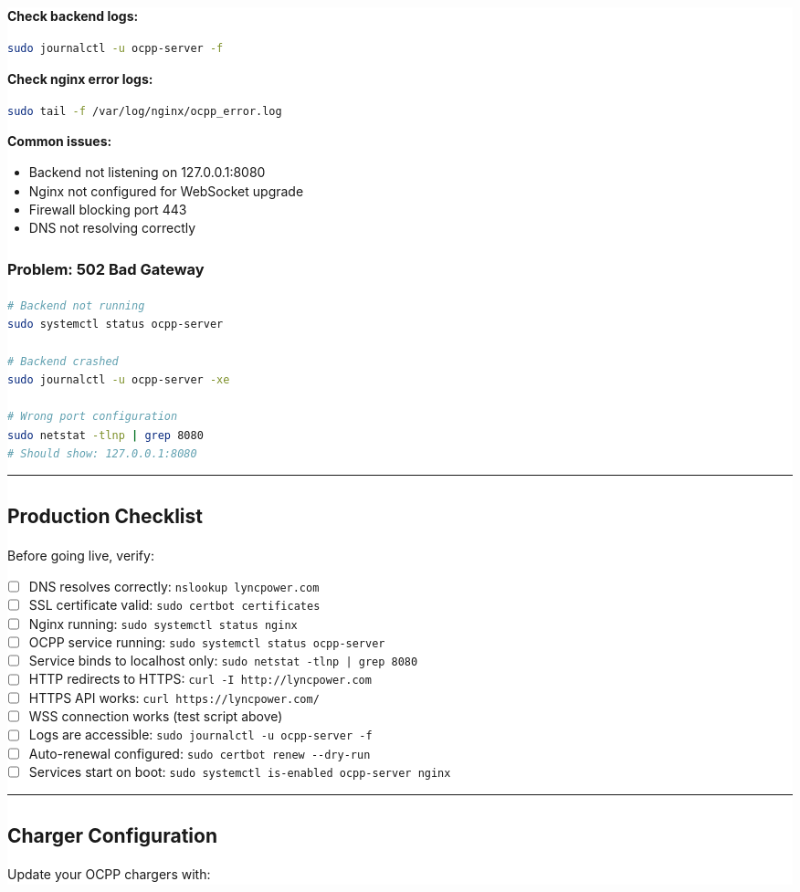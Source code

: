**Check backend logs:**
```bash
sudo journalctl -u ocpp-server -f
```

**Check nginx error logs:**
```bash
sudo tail -f /var/log/nginx/ocpp_error.log
```

**Common issues:**
- Backend not listening on 127.0.0.1:8080
- Nginx not configured for WebSocket upgrade
- Firewall blocking port 443
- DNS not resolving correctly

### Problem: 502 Bad Gateway

```bash
# Backend not running
sudo systemctl status ocpp-server

# Backend crashed
sudo journalctl -u ocpp-server -xe

# Wrong port configuration
sudo netstat -tlnp | grep 8080
# Should show: 127.0.0.1:8080
```

---

## Production Checklist

Before going live, verify:

- [ ] DNS resolves correctly: `nslookup lyncpower.com`
- [ ] SSL certificate valid: `sudo certbot certificates`
- [ ] Nginx running: `sudo systemctl status nginx`
- [ ] OCPP service running: `sudo systemctl status ocpp-server`
- [ ] Service binds to localhost only: `sudo netstat -tlnp | grep 8080`
- [ ] HTTP redirects to HTTPS: `curl -I http://lyncpower.com`
- [ ] HTTPS API works: `curl https://lyncpower.com/`
- [ ] WSS connection works (test script above)
- [ ] Logs are accessible: `sudo journalctl -u ocpp-server -f`
- [ ] Auto-renewal configured: `sudo certbot renew --dry-run`
- [ ] Services start on boot: `sudo systemctl is-enabled ocpp-server nginx`

---

## Charger Configuration

Update your OCPP chargers with:
